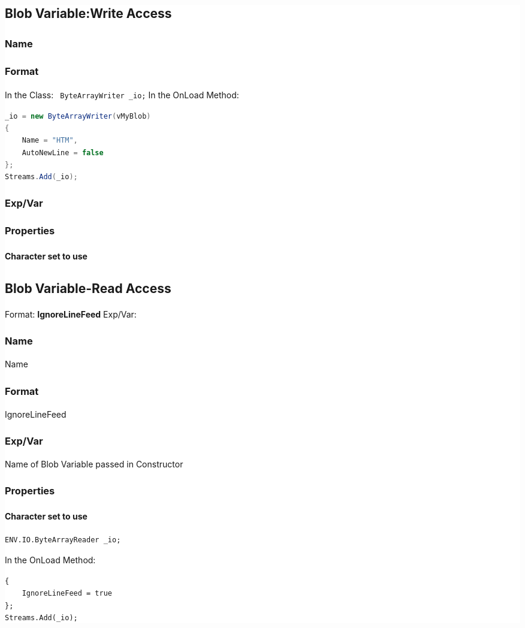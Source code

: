 ## Blob Variable:Write Access

### Name

### Format

In the Class:
``` ByteArrayWriter _io;```
In the OnLoad Method:
```csharp
_io = new ByteArrayWriter(vMyBlob)
{
    Name = "HTM",
    AutoNewLine = false
};
Streams.Add(_io);
```

### Exp/Var

### Properties

#### Character set to use

## Blob Variable-Read Access

Format: **IgnoreLineFeed**
Exp/Var:

### Name

Name

### Format

IgnoreLineFeed

### Exp/Var

Name of Blob Variable passed in Constructor

### Properties

#### Character set to use

```ENV.IO.ByteArrayReader _io;```

In the OnLoad Method:
```csharp_io = new ENV.IO.ByteArrayReader(V_myBlob)
{
    IgnoreLineFeed = true
};
Streams.Add(_io);
```
